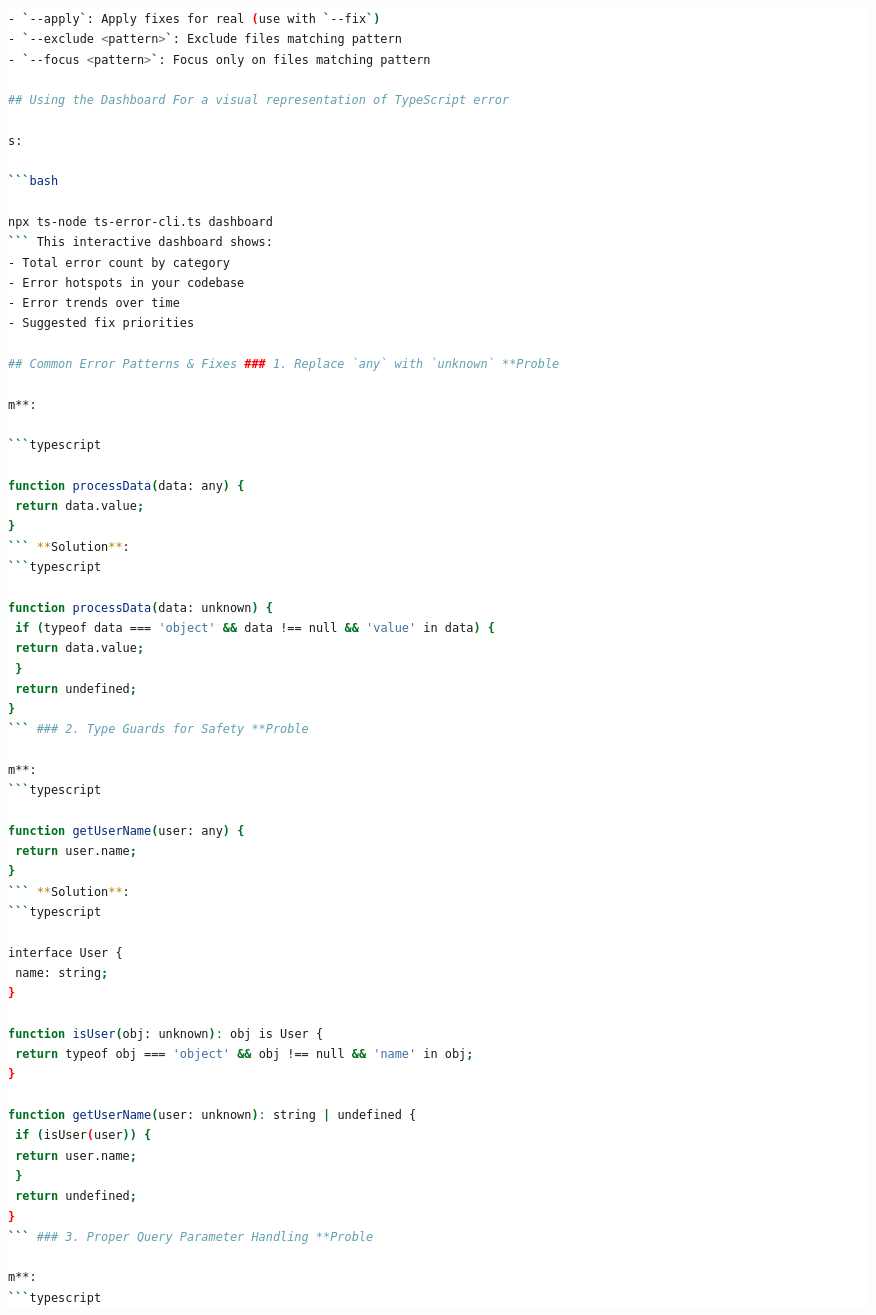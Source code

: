 ```bash
- `--apply`: Apply fixes for real (use with `--fix`)
- `--exclude <pattern>`: Exclude files matching pattern
- `--focus <pattern>`: Focus only on files matching pattern

## Using the Dashboard For a visual representation of TypeScript error

s:

```bash

npx ts-node ts-error-cli.ts dashboard
``` This interactive dashboard shows:
- Total error count by category
- Error hotspots in your codebase
- Error trends over time
- Suggested fix priorities

## Common Error Patterns & Fixes ### 1. Replace `any` with `unknown` **Proble

m**:

```typescript

function processData(data: any) {
 return data.value;
}
``` **Solution**:
```typescript

function processData(data: unknown) {
 if (typeof data === 'object' && data !== null && 'value' in data) {
 return data.value;
 }
 return undefined;
}
``` ### 2. Type Guards for Safety **Proble

m**:
```typescript

function getUserName(user: any) {
 return user.name;
}
``` **Solution**:
```typescript

interface User {
 name: string;
}

function isUser(obj: unknown): obj is User {
 return typeof obj === 'object' && obj !== null && 'name' in obj;
}

function getUserName(user: unknown): string | undefined {
 if (isUser(user)) {
 return user.name;
 }
 return undefined;
}
``` ### 3. Proper Query Parameter Handling **Proble

m**:
```typescript

```